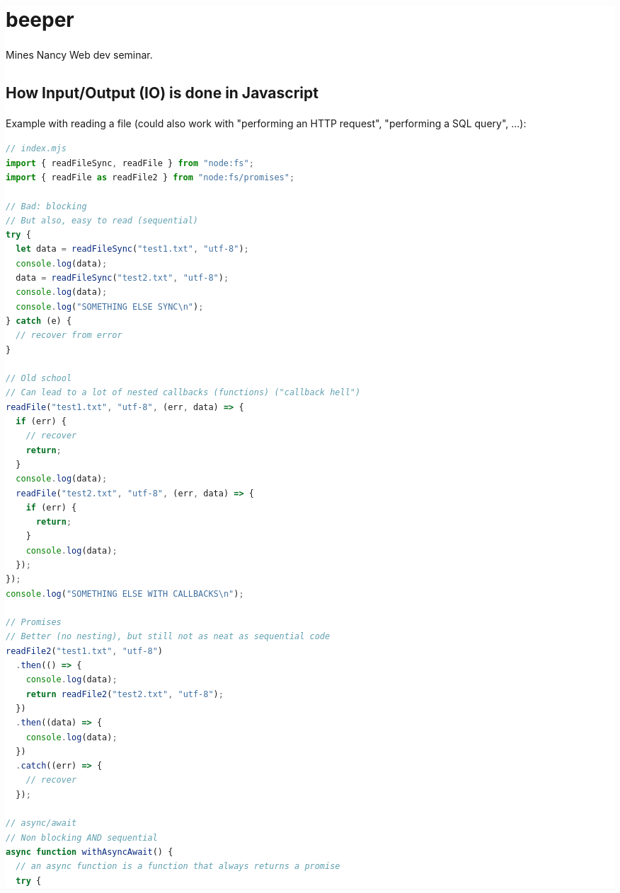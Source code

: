 # beeper

Mines Nancy Web dev seminar.

## How Input/Output (IO) is done in Javascript

Example with reading a file (could also work with "performing an HTTP request", "performing a SQL query", ...):

```js
// index.mjs
import { readFileSync, readFile } from "node:fs";
import { readFile as readFile2 } from "node:fs/promises";

// Bad: blocking
// But also, easy to read (sequential)
try {
  let data = readFileSync("test1.txt", "utf-8");
  console.log(data);
  data = readFileSync("test2.txt", "utf-8");
  console.log(data);
  console.log("SOMETHING ELSE SYNC\n");
} catch (e) {
  // recover from error
}

// Old school
// Can lead to a lot of nested callbacks (functions) ("callback hell")
readFile("test1.txt", "utf-8", (err, data) => {
  if (err) {
    // recover
    return;
  }
  console.log(data);
  readFile("test2.txt", "utf-8", (err, data) => {
    if (err) {
      return;
    }
    console.log(data);
  });
});
console.log("SOMETHING ELSE WITH CALLBACKS\n");

// Promises
// Better (no nesting), but still not as neat as sequential code
readFile2("test1.txt", "utf-8")
  .then(() => {
    console.log(data);
    return readFile2("test2.txt", "utf-8");
  })
  .then((data) => {
    console.log(data);
  })
  .catch((err) => {
    // recover
  });

// async/await
// Non blocking AND sequential
async function withAsyncAwait() {
  // an async function is a function that always returns a promise
  try {
```